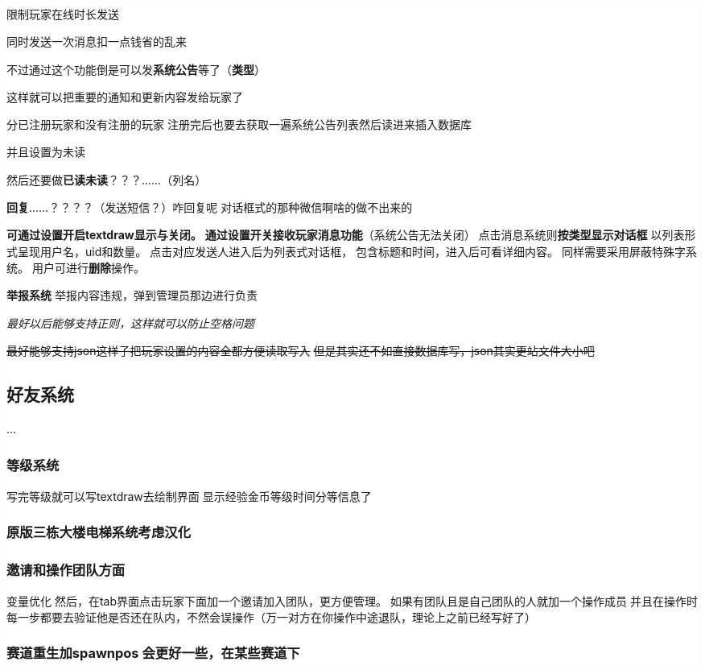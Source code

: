 限制玩家在线时长发送

同时发送一次消息扣一点钱省的乱来

不过通过这个功能倒是可以发**系统公告**等了（**类型**）

这样就可以把重要的通知和更新内容发给玩家了

分已注册玩家和没有注册的玩家 注册完后也要去获取一遍系统公告列表然后读进来插入数据库

并且设置为未读

然后还要做**已读未读**？？？……（列名）

**回复**……？？？？（发送短信？）咋回复呢 对话框式的那种微信啊啥的做不出来的

**可通过设置开启textdraw显示与关闭。**
**通过设置开关接收玩家消息功能**（系统公告无法关闭）
点击消息系统则**按类型显示对话框**
以列表形式呈现用户名，uid和数量。
点击对应发送人进入后为列表式对话框，
包含标题和时间，进入后可看详细内容。
同样需要采用屏蔽特殊字系统。
用户可进行**删除**操作。

**举报系统** 举报内容违规，弹到管理员那边进行负责

*最好以后能够支持正则，这样就可以防止空格问题*

~~最好能够支持json这样子把玩家设置的内容全都方便读取写入~~
~~但是其实还不如直接数据库写，json其实更站文件大小吧~~

## 好友系统

...



### 等级系统

写完等级就可以写textdraw去绘制界面
显示经验金币等级时间分等信息了





### 原版三栋大楼电梯系统考虑汉化



### 邀请和操作团队方面

变量优化
然后，在tab界面点击玩家下面加一个邀请加入团队，更方便管理。
如果有团队且是自己团队的人就加一个操作成员
并且在操作时每一步都要去验证他是否还在队内，不然会误操作（万一对方在你操作中途退队，理论上之前已经写好了）

### 赛道重生加spawnpos 会更好一些，在某些赛道下

